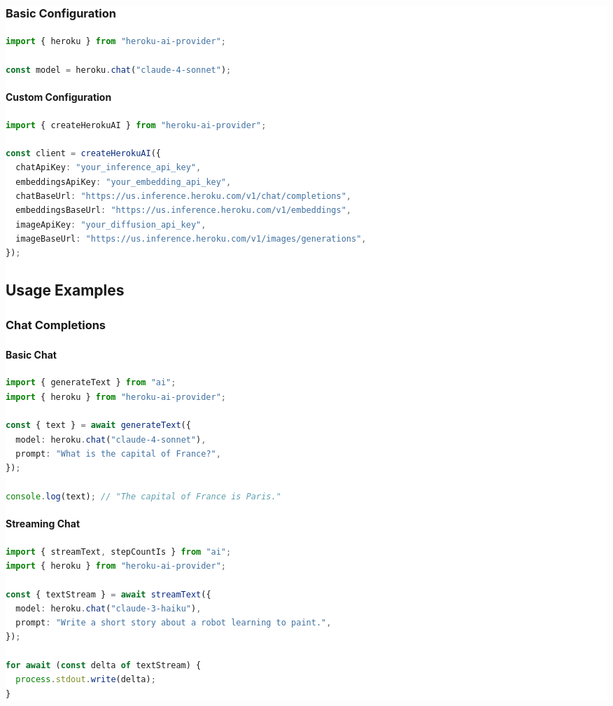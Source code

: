 ### Basic Configuration

```typescript
import { heroku } from "heroku-ai-provider";

const model = heroku.chat("claude-4-sonnet");
```

#### Custom Configuration

```typescript
import { createHerokuAI } from "heroku-ai-provider";

const client = createHerokuAI({
  chatApiKey: "your_inference_api_key",
  embeddingsApiKey: "your_embedding_api_key",
  chatBaseUrl: "https://us.inference.heroku.com/v1/chat/completions",
  embeddingsBaseUrl: "https://us.inference.heroku.com/v1/embeddings",
  imageApiKey: "your_diffusion_api_key",
  imageBaseUrl: "https://us.inference.heroku.com/v1/images/generations",
});
```

## Usage Examples

### Chat Completions

#### Basic Chat

```typescript
import { generateText } from "ai";
import { heroku } from "heroku-ai-provider";

const { text } = await generateText({
  model: heroku.chat("claude-4-sonnet"),
  prompt: "What is the capital of France?",
});

console.log(text); // "The capital of France is Paris."
```

#### Streaming Chat

```typescript
import { streamText, stepCountIs } from "ai";
import { heroku } from "heroku-ai-provider";

const { textStream } = await streamText({
  model: heroku.chat("claude-3-haiku"),
  prompt: "Write a short story about a robot learning to paint.",
});

for await (const delta of textStream) {
  process.stdout.write(delta);
}
```

